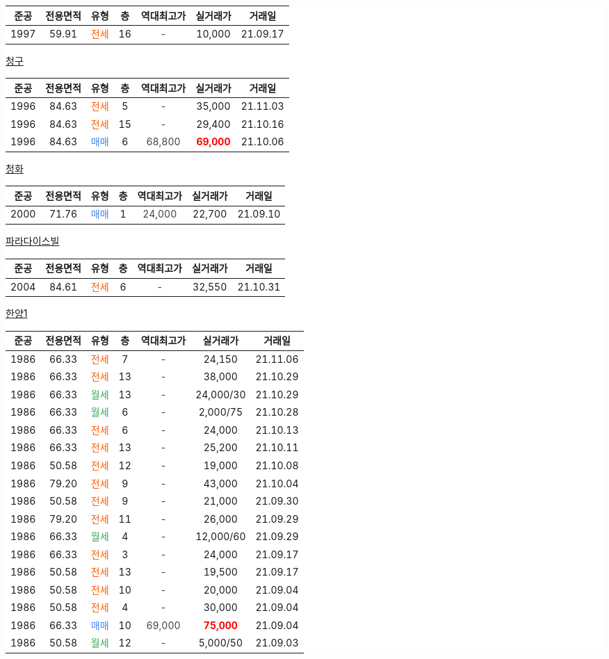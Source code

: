 |준공|전용면적|유형|층|역대최고가|실거래가|거래일|
|:---:|:---:|:---:|:---:|:---:|:---:|:---:|
|1997|59.91|<span style="color:#FF5A00">전세</span>|16|<span style="color:#444444">-</span>|10,000|21.09.17|

[청구](https://search.naver.com/search.naver?query=%EC%B2%AD%EA%B5%AC)

|준공|전용면적|유형|층|역대최고가|실거래가|거래일|
|:---:|:---:|:---:|:---:|:---:|:---:|:---:|
|1996|84.63|<span style="color:#FF5A00">전세</span>|5|<span style="color:#444444">-</span>|35,000|21.11.03|
|1996|84.63|<span style="color:#FF5A00">전세</span>|15|<span style="color:#444444">-</span>|29,400|21.10.16|
|1996|84.63|<span style="color:#4285F3">매매</span>|6|<span style="color:#444444">68,800</span>|<b><span style="color:#FF0000">69,000</span></b>|21.10.06|

[청화](https://search.naver.com/search.naver?query=%EC%B2%AD%ED%99%94)

|준공|전용면적|유형|층|역대최고가|실거래가|거래일|
|:---:|:---:|:---:|:---:|:---:|:---:|:---:|
|2000|71.76|<span style="color:#4285F3">매매</span>|1|<span style="color:#444444">24,000</span>|22,700|21.09.10|

[파라다이스빌](https://search.naver.com/search.naver?query=%ED%8C%8C%EB%9D%BC%EB%8B%A4%EC%9D%B4%EC%8A%A4%EB%B9%8C)

|준공|전용면적|유형|층|역대최고가|실거래가|거래일|
|:---:|:---:|:---:|:---:|:---:|:---:|:---:|
|2004|84.61|<span style="color:#FF5A00">전세</span>|6|<span style="color:#444444">-</span>|32,550|21.10.31|

[한양1](https://search.naver.com/search.naver?query=%ED%95%9C%EC%96%911)

|준공|전용면적|유형|층|역대최고가|실거래가|거래일|
|:---:|:---:|:---:|:---:|:---:|:---:|:---:|
|1986|66.33|<span style="color:#FF5A00">전세</span>|7|<span style="color:#444444">-</span>|24,150|21.11.06|
|1986|66.33|<span style="color:#FF5A00">전세</span>|13|<span style="color:#444444">-</span>|38,000|21.10.29|
|1986|66.33|<span style="color:#34A853">월세</span>|13|<span style="color:#444444">-</span>|24,000/30|21.10.29|
|1986|66.33|<span style="color:#34A853">월세</span>|6|<span style="color:#444444">-</span>|2,000/75|21.10.28|
|1986|66.33|<span style="color:#FF5A00">전세</span>|6|<span style="color:#444444">-</span>|24,000|21.10.13|
|1986|66.33|<span style="color:#FF5A00">전세</span>|13|<span style="color:#444444">-</span>|25,200|21.10.11|
|1986|50.58|<span style="color:#FF5A00">전세</span>|12|<span style="color:#444444">-</span>|19,000|21.10.08|
|1986|79.20|<span style="color:#FF5A00">전세</span>|9|<span style="color:#444444">-</span>|43,000|21.10.04|
|1986|50.58|<span style="color:#FF5A00">전세</span>|9|<span style="color:#444444">-</span>|21,000|21.09.30|
|1986|79.20|<span style="color:#FF5A00">전세</span>|11|<span style="color:#444444">-</span>|26,000|21.09.29|
|1986|66.33|<span style="color:#34A853">월세</span>|4|<span style="color:#444444">-</span>|12,000/60|21.09.29|
|1986|66.33|<span style="color:#FF5A00">전세</span>|3|<span style="color:#444444">-</span>|24,000|21.09.17|
|1986|50.58|<span style="color:#FF5A00">전세</span>|13|<span style="color:#444444">-</span>|19,500|21.09.17|
|1986|50.58|<span style="color:#FF5A00">전세</span>|10|<span style="color:#444444">-</span>|20,000|21.09.04|
|1986|50.58|<span style="color:#FF5A00">전세</span>|4|<span style="color:#444444">-</span>|30,000|21.09.04|
|1986|66.33|<span style="color:#4285F3">매매</span>|10|<span style="color:#444444">69,000</span>|<b><span style="color:#FF0000">75,000</span></b>|21.09.04|
|1986|50.58|<span style="color:#34A853">월세</span>|12|<span style="color:#444444">-</span>|5,000/50|21.09.03|
